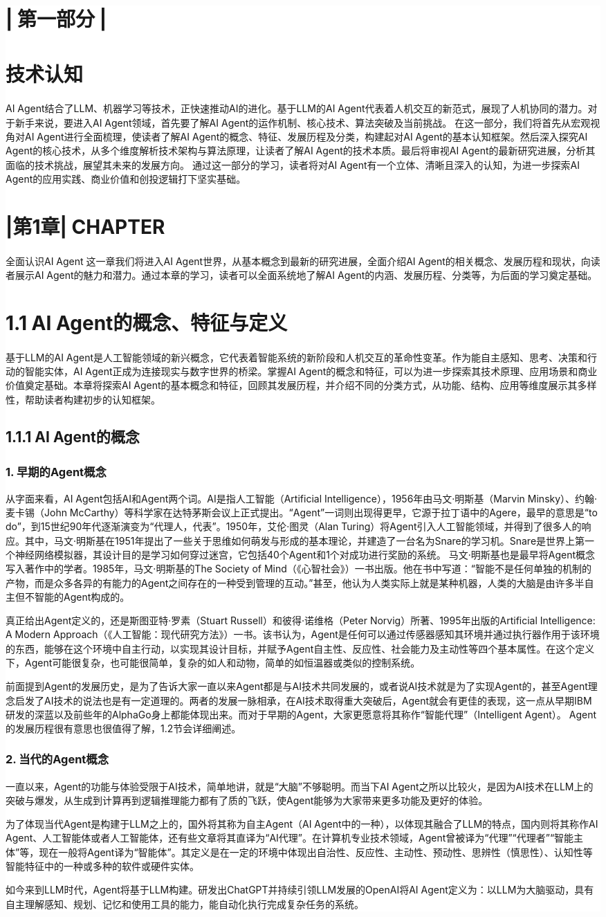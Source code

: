 # | 第一部分 |
# 技术认知
AI Agent结合了LLM、机器学习等技术，正快速推动AI的进化。基于LLM的AI Agent代表着人机交互的新范式，展现了人机协同的潜力。对于新手来说，要进入AI Agent领域，首先要了解AI Agent的运作机制、核心技术、算法突破及当前挑战。
在这一部分，我们将首先从宏观视角对AI Agent进行全面梳理，使读者了解AI Agent的概念、特征、发展历程及分类，构建起对AI Agent的基本认知框架。然后深入探究AI Agent的核心技术，从多个维度解析技术架构与算法原理，让读者了解AI Agent的技术本质。最后将审视AI Agent的最新研究进展，分析其面临的技术挑战，展望其未来的发展方向。
通过这一部分的学习，读者将对AI Agent有一个立体、清晰且深入的认知，为进一步探索AI Agent的应用实践、商业价值和创投逻辑打下坚实基础。

# |第1章| CHAPTER
全面认识AI Agent
这一章我们将进入AI Agent世界，从基本概念到最新的研究进展，全面介绍AI Agent的相关概念、发展历程和现状，向读者展示AI Agent的魅力和潜力。通过本章的学习，读者可以全面系统地了解AI Agent的内涵、发展历程、分类等，为后面的学习奠定基础。
# 1.1 AI Agent的概念、特征与定义
基于LLM的AI Agent是人工智能领域的新兴概念，它代表着智能系统的新阶段和人机交互的革命性变革。作为能自主感知、思考、决策和行动的智能实体，AI Agent正成为连接现实与数字世界的桥梁。掌握AI Agent的概念和特征，可以为进一步探索其技术原理、应用场景和商业价值奠定基础。本章将探索AI Agent的基本概念和特征，回顾其发展历程，并介绍不同的分类方式，从功能、结构、应用等维度展示其多样性，帮助读者构建初步的认知框架。
## 1.1.1 AI Agent的概念
### 1. 早期的Agent概念
从字面来看，AI Agent包括AI和Agent两个词。AI是指人工智能（Artificial
Intelligence），1956年由马文·明斯基（Marvin Minsky）、约翰·麦卡锡（John McCarthy）等科学家在达特茅斯会议上正式提出。“Agent”一词则出现得更早，它源于拉丁语中的Agere，最早的意思是“to do”，到15世纪90年代逐渐演变为“代理人，代表”。1950年，艾伦·图灵（Alan Turing）将Agent引入人工智能领域，并得到了很多人的响应。其中，马文·明斯基在1951年提出了一些关于思维如何萌发与形成的基本理论，并建造了一台名为Snare的学习机。Snare是世界上第一个神经网络模拟器，其设计目的是学习如何穿过迷宫，它包括40个Agent和1个对成功进行奖励的系统。
马文·明斯基也是最早将Agent概念写入著作中的学者。1985年，马文·明斯基的The Society of Mind（《心智社会》）一书出版。他在书中写道：“智能不是任何单独的机制的产物，而是众多各异的有能力的Agent之间存在的一种受到管理的互动。”甚至，他认为人类实际上就是某种机器，人类的大脑是由许多半自主但不智能的Agent构成的。

真正给出Agent定义的，还是斯图亚特·罗素（Stuart Russell）和彼得·诺维格（Peter Norvig）所著、1995年出版的Artificial Intelligence: A Modern Approach（《人工智能：现代研究方法》）一书。该书认为，Agent是任何可以通过传感器感知其环境并通过执行器作用于该环境的东西，能够在这个环境中自主行动，以实现其设计目标，并赋予Agent自主性、反应性、社会能力及主动性等四个基本属性。在这个定义下，Agent可能很复杂，也可能很简单，复杂的如人和动物，简单的如恒温器或类似的控制系统。

前面提到Agent的发展历史，是为了告诉大家一直以来Agent都是与AI技术共同发展的，或者说AI技术就是为了实现Agent的，甚至Agent理念启发了AI技术的说法也是有一定道理的。两者的发展一脉相承，在AI技术取得重大突破后，Agent就会有更佳的表现，这一点从早期IBM研发的深蓝以及前些年的AlphaGo身上都能体现出来。而对于早期的Agent，大家更愿意将其称作“智能代理”（Intelligent Agent）。
Agent的发展历程很有意思也很值得了解，1.2节会详细阐述。
### 2. 当代的Agent概念

一直以来，Agent的功能与体验受限于AI技术，简单地讲，就是“大脑”不够聪明。而当下AI Agent之所以比较火，是因为AI技术在LLM上的突破与爆发，从生成到计算再到逻辑推理能力都有了质的飞跃，使Agent能够为大家带来更多功能及更好的体验。

为了体现当代Agent是构建于LLM之上的，国外将其称为自主Agent（AI Agent中的一种），以体现其融合了LLM的特点，国内则将其称作AI Agent、人工智能体或者人工智能体，还有些文章将其直译为“AI代理”。在计算机专业技术领域，Agent曾被译为“代理”“代理者”“智能主体”等，现在一般将Agent译为“智能体”。其定义是在一定的环境中体现出自治性、反应性、主动性、预动性、思辨性（慎思性）、认知性等智能特征中的一种或多种的软件或硬件实体。

如今来到LLM时代，Agent将基于LLM构建。研发出ChatGPT并持续引领LLM发展的OpenAI将AI Agent定义为：以LLM为大脑驱动，具有自主理解感知、规划、记忆和使用工具的能力，能自动化执行完成复杂任务的系统。
